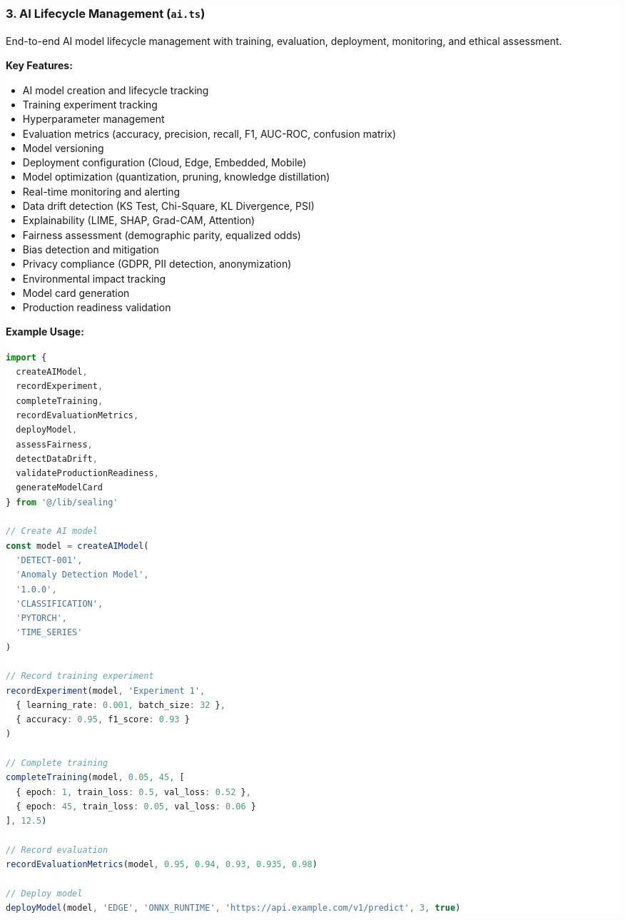 ### 3. AI Lifecycle Management (`ai.ts`)

End-to-end AI model lifecycle management with training, evaluation, deployment, monitoring, and ethical assessment.

**Key Features:**
- AI model creation and lifecycle tracking
- Training experiment tracking
- Hyperparameter management
- Evaluation metrics (accuracy, precision, recall, F1, AUC-ROC, confusion matrix)
- Model versioning
- Deployment configuration (Cloud, Edge, Embedded, Mobile)
- Model optimization (quantization, pruning, knowledge distillation)
- Real-time monitoring and alerting
- Data drift detection (KS Test, Chi-Square, KL Divergence, PSI)
- Explainability (LIME, SHAP, Grad-CAM, Attention)
- Fairness assessment (demographic parity, equalized odds)
- Bias detection and mitigation
- Privacy compliance (GDPR, PII detection, anonymization)
- Environmental impact tracking
- Model card generation
- Production readiness validation

**Example Usage:**
```typescript
import {
  createAIModel,
  recordExperiment,
  completeTraining,
  recordEvaluationMetrics,
  deployModel,
  assessFairness,
  detectDataDrift,
  validateProductionReadiness,
  generateModelCard
} from '@/lib/sealing'

// Create AI model
const model = createAIModel(
  'DETECT-001',
  'Anomaly Detection Model',
  '1.0.0',
  'CLASSIFICATION',
  'PYTORCH',
  'TIME_SERIES'
)

// Record training experiment
recordExperiment(model, 'Experiment 1', 
  { learning_rate: 0.001, batch_size: 32 },
  { accuracy: 0.95, f1_score: 0.93 }
)

// Complete training
completeTraining(model, 0.05, 45, [
  { epoch: 1, train_loss: 0.5, val_loss: 0.52 },
  { epoch: 45, train_loss: 0.05, val_loss: 0.06 }
], 12.5)

// Record evaluation
recordEvaluationMetrics(model, 0.95, 0.94, 0.93, 0.935, 0.98)

// Deploy model
deployModel(model, 'EDGE', 'ONNX_RUNTIME', 'https://api.example.com/v1/predict', 3, true)
```